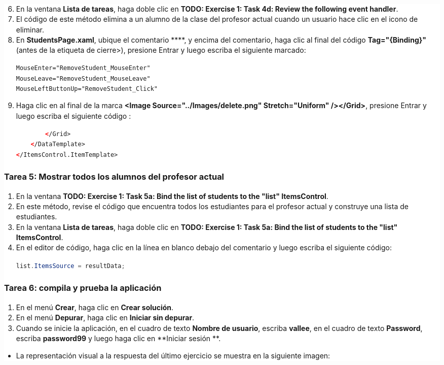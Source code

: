 6. En la ventana **Lista de tareas**, haga doble clic en **TODO: Exercise 1: Task 4d: Review the following event handler**.
7. El código de este método elimina a un alumno de la clase del profesor actual cuando un usuario hace clic en el icono de eliminar.
8. En **StudentsPage.xaml**, ubique el comentario **\**, y encima del comentario, haga clic al final del código **Tag="{Binding}"**(antes de la etiqueta de cierre>), presione Entrar y luego escriba el siguiente marcado:
    ```xml
    MouseEnter="RemoveStudent_MouseEnter"
    MouseLeave="RemoveStudent_MouseLeave"
    MouseLeftButtonUp="RemoveStudent_Click"
    ```
9. Haga clic en al final de la marca **\<Image Source="../Images/delete.png" Stretch="Uniform" /></Grid\>**, presione Entrar y luego escriba el siguiente código :
    ```xml
            </Grid>
        </DataTemplate>
    </ItemsControl.ItemTemplate>
    ```

### Tarea 5: Mostrar todos los alumnos del profesor actual

1. En la ventana **TODO: Exercise 1: Task 5a: Bind the list of students to the "list" ItemsControl**.
2. En este método, revise el código que encuentra todos los estudiantes para el profesor actual y construye una lista de estudiantes.
3. En la ventana **Lista de tareas**, haga doble clic en **TODO: Exercise 1: Task 5a: Bind the list of students to the "list" ItemsControl**.
4. En el editor de código, haga clic en la línea en blanco debajo del comentario y luego escriba el siguiente código:
    ```cs
    list.ItemsSource = resultData;
    ```
### Tarea 6: compila y prueba la aplicación

1. En el menú **Crear**, haga clic en **Crear solución**.
2. En el menú **Depurar**, haga clic en **Iniciar sin depurar**.
3. Cuando se inicie la aplicación, en el cuadro de texto **Nombre de usuario**, escriba **vallee**, en el cuadro de texto **Password**, escriba **password99** y luego haga clic en **Iniciar sesión **.

- La representación visual a la respuesta del último ejercicio se muestra en la siguiente imagen:
